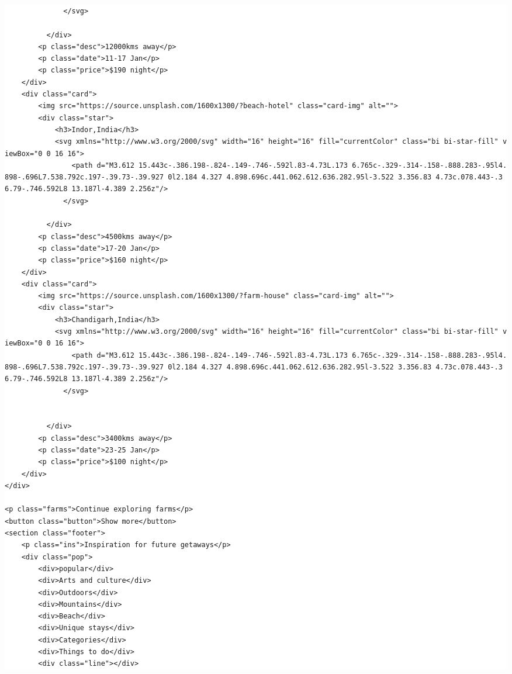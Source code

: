                   </svg>
                 
              </div>
            <p class="desc">12000kms away</p>
            <p class="date">11-17 Jan</p>
            <p class="price">$190 night</p>
        </div>
        <div class="card">
            <img src="https://source.unsplash.com/1600x1300/?beach-hotel" class="card-img" alt="">
            <div class="star">
                <h3>Indor,India</h3>
                <svg xmlns="http://www.w3.org/2000/svg" width="16" height="16" fill="currentColor" class="bi bi-star-fill" viewBox="0 0 16 16">
                    <path d="M3.612 15.443c-.386.198-.824-.149-.746-.592l.83-4.73L.173 6.765c-.329-.314-.158-.888.283-.95l4.898-.696L7.538.792c.197-.39.73-.39.927 0l2.184 4.327 4.898.696c.441.062.612.636.282.95l-3.522 3.356.83 4.73c.078.443-.36.79-.746.592L8 13.187l-4.389 2.256z"/>
                  </svg>
                 
              </div>
            <p class="desc">4500kms away</p>
            <p class="date">17-20 Jan</p>
            <p class="price">$160 night</p>
        </div>
        <div class="card">
            <img src="https://source.unsplash.com/1600x1300/?farm-house" class="card-img" alt="">
            <div class="star">
                <h3>Chandigarh,India</h3>
                <svg xmlns="http://www.w3.org/2000/svg" width="16" height="16" fill="currentColor" class="bi bi-star-fill" viewBox="0 0 16 16">
                    <path d="M3.612 15.443c-.386.198-.824-.149-.746-.592l.83-4.73L.173 6.765c-.329-.314-.158-.888.283-.95l4.898-.696L7.538.792c.197-.39.73-.39.927 0l2.184 4.327 4.898.696c.441.062.612.636.282.95l-3.522 3.356.83 4.73c.078.443-.36.79-.746.592L8 13.187l-4.389 2.256z"/>
                  </svg>
                  
                 
              </div>
            <p class="desc">3400kms away</p>
            <p class="date">23-25 Jan</p>
            <p class="price">$100 night</p>
        </div>
    </div>

    <p class="farms">Continue exploring farms</p>
    <button class="button">Show more</button>
    <section class="footer">
        <p class="ins">Inspiration for future getaways</p>
        <div class="pop">
            <div>popular</div>
            <div>Arts and culture</div>
            <div>Outdoors</div>
            <div>Mountains</div>
            <div>Beach</div>
            <div>Unique stays</div>
            <div>Categories</div>
            <div>Things to do</div>
            <div class="line"></div>
        